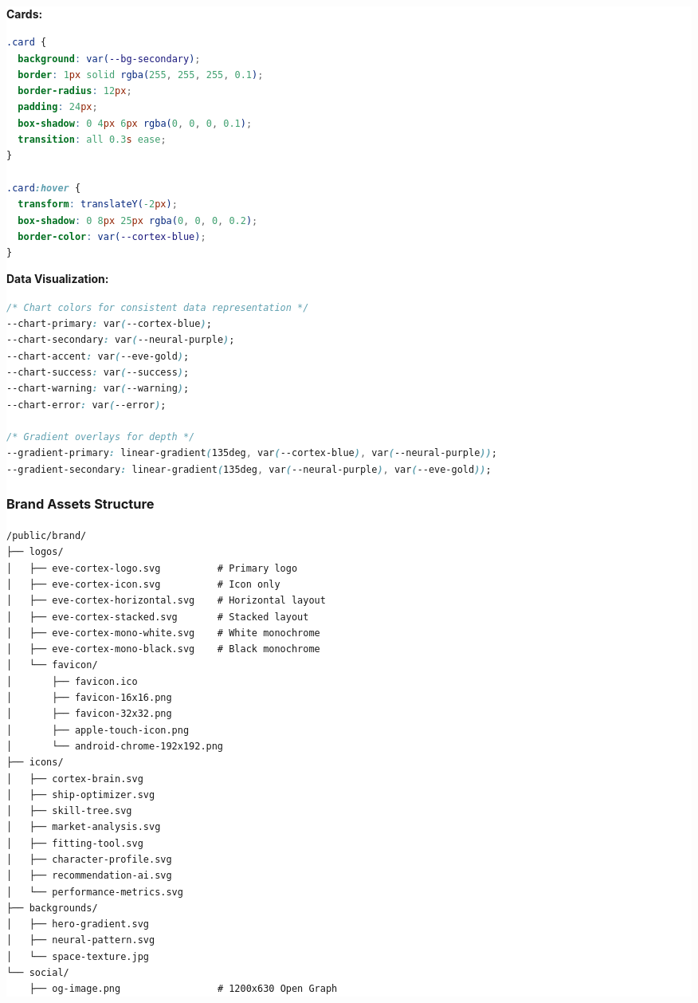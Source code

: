 **Cards:**
```css
.card {
  background: var(--bg-secondary);
  border: 1px solid rgba(255, 255, 255, 0.1);
  border-radius: 12px;
  padding: 24px;
  box-shadow: 0 4px 6px rgba(0, 0, 0, 0.1);
  transition: all 0.3s ease;
}

.card:hover {
  transform: translateY(-2px);
  box-shadow: 0 8px 25px rgba(0, 0, 0, 0.2);
  border-color: var(--cortex-blue);
}
```

**Data Visualization:**
```css
/* Chart colors for consistent data representation */
--chart-primary: var(--cortex-blue);
--chart-secondary: var(--neural-purple);
--chart-accent: var(--eve-gold);
--chart-success: var(--success);
--chart-warning: var(--warning);
--chart-error: var(--error);

/* Gradient overlays for depth */
--gradient-primary: linear-gradient(135deg, var(--cortex-blue), var(--neural-purple));
--gradient-secondary: linear-gradient(135deg, var(--neural-purple), var(--eve-gold));
```

### Brand Assets Structure

```
/public/brand/
├── logos/
│   ├── eve-cortex-logo.svg          # Primary logo
│   ├── eve-cortex-icon.svg          # Icon only
│   ├── eve-cortex-horizontal.svg    # Horizontal layout
│   ├── eve-cortex-stacked.svg       # Stacked layout
│   ├── eve-cortex-mono-white.svg    # White monochrome
│   ├── eve-cortex-mono-black.svg    # Black monochrome
│   └── favicon/
│       ├── favicon.ico
│       ├── favicon-16x16.png
│       ├── favicon-32x32.png
│       ├── apple-touch-icon.png
│       └── android-chrome-192x192.png
├── icons/
│   ├── cortex-brain.svg
│   ├── ship-optimizer.svg
│   ├── skill-tree.svg
│   ├── market-analysis.svg
│   ├── fitting-tool.svg
│   ├── character-profile.svg
│   ├── recommendation-ai.svg
│   └── performance-metrics.svg
├── backgrounds/
│   ├── hero-gradient.svg
│   ├── neural-pattern.svg
│   └── space-texture.jpg
└── social/
    ├── og-image.png                 # 1200x630 Open Graph
```